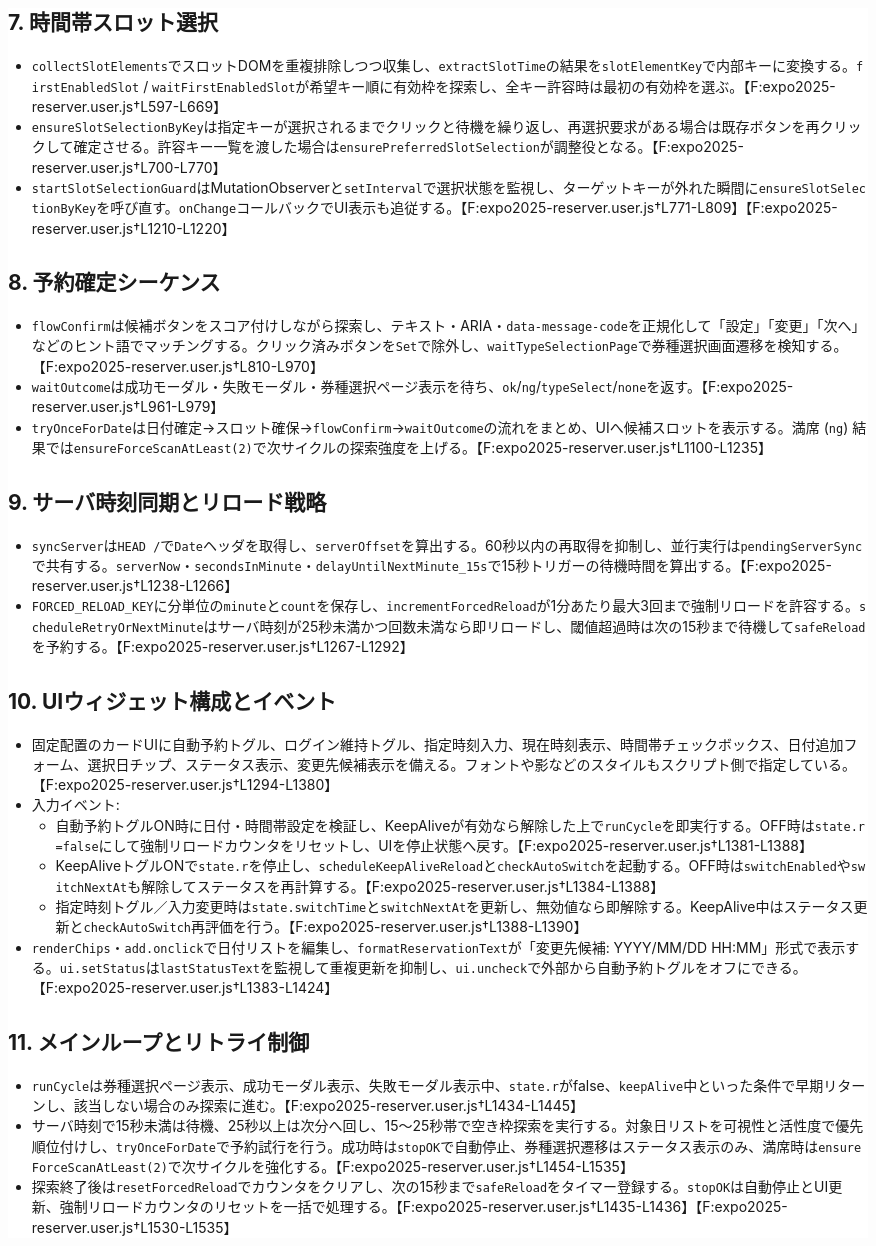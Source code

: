 ## 7. 時間帯スロット選択
- `collectSlotElements`でスロットDOMを重複排除しつつ収集し、`extractSlotTime`の結果を`slotElementKey`で内部キーに変換する。`firstEnabledSlot` / `waitFirstEnabledSlot`が希望キー順に有効枠を探索し、全キー許容時は最初の有効枠を選ぶ。【F:expo2025-reserver.user.js†L597-L669】
- `ensureSlotSelectionByKey`は指定キーが選択されるまでクリックと待機を繰り返し、再選択要求がある場合は既存ボタンを再クリックして確定させる。許容キー一覧を渡した場合は`ensurePreferredSlotSelection`が調整役となる。【F:expo2025-reserver.user.js†L700-L770】
- `startSlotSelectionGuard`はMutationObserverと`setInterval`で選択状態を監視し、ターゲットキーが外れた瞬間に`ensureSlotSelectionByKey`を呼び直す。`onChange`コールバックでUI表示も追従する。【F:expo2025-reserver.user.js†L771-L809】【F:expo2025-reserver.user.js†L1210-L1220】

## 8. 予約確定シーケンス
- `flowConfirm`は候補ボタンをスコア付けしながら探索し、テキスト・ARIA・`data-message-code`を正規化して「設定」「変更」「次へ」などのヒント語でマッチングする。クリック済みボタンを`Set`で除外し、`waitTypeSelectionPage`で券種選択画面遷移を検知する。【F:expo2025-reserver.user.js†L810-L970】
- `waitOutcome`は成功モーダル・失敗モーダル・券種選択ページ表示を待ち、`ok`/`ng`/`typeSelect`/`none`を返す。【F:expo2025-reserver.user.js†L961-L979】
- `tryOnceForDate`は日付確定→スロット確保→`flowConfirm`→`waitOutcome`の流れをまとめ、UIへ候補スロットを表示する。満席 (`ng`) 結果では`ensureForceScanAtLeast(2)`で次サイクルの探索強度を上げる。【F:expo2025-reserver.user.js†L1100-L1235】

## 9. サーバ時刻同期とリロード戦略
- `syncServer`は`HEAD /`で`Date`ヘッダを取得し、`serverOffset`を算出する。60秒以内の再取得を抑制し、並行実行は`pendingServerSync`で共有する。`serverNow`・`secondsInMinute`・`delayUntilNextMinute_15s`で15秒トリガーの待機時間を算出する。【F:expo2025-reserver.user.js†L1238-L1266】
- `FORCED_RELOAD_KEY`に分単位の`minute`と`count`を保存し、`incrementForcedReload`が1分あたり最大3回まで強制リロードを許容する。`scheduleRetryOrNextMinute`はサーバ時刻が25秒未満かつ回数未満なら即リロードし、閾値超過時は次の15秒まで待機して`safeReload`を予約する。【F:expo2025-reserver.user.js†L1267-L1292】

## 10. UIウィジェット構成とイベント
- 固定配置のカードUIに自動予約トグル、ログイン維持トグル、指定時刻入力、現在時刻表示、時間帯チェックボックス、日付追加フォーム、選択日チップ、ステータス表示、変更先候補表示を備える。フォントや影などのスタイルもスクリプト側で指定している。【F:expo2025-reserver.user.js†L1294-L1380】
- 入力イベント:
  - 自動予約トグルON時に日付・時間帯設定を検証し、KeepAliveが有効なら解除した上で`runCycle`を即実行する。OFF時は`state.r=false`にして強制リロードカウンタをリセットし、UIを停止状態へ戻す。【F:expo2025-reserver.user.js†L1381-L1388】
  - KeepAliveトグルONで`state.r`を停止し、`scheduleKeepAliveReload`と`checkAutoSwitch`を起動する。OFF時は`switchEnabled`や`switchNextAt`も解除してステータスを再計算する。【F:expo2025-reserver.user.js†L1384-L1388】
  - 指定時刻トグル／入力変更時は`state.switchTime`と`switchNextAt`を更新し、無効値なら即解除する。KeepAlive中はステータス更新と`checkAutoSwitch`再評価を行う。【F:expo2025-reserver.user.js†L1388-L1390】
- `renderChips`・`add.onclick`で日付リストを編集し、`formatReservationText`が「変更先候補: YYYY/MM/DD HH:MM」形式で表示する。`ui.setStatus`は`lastStatusText`を監視して重複更新を抑制し、`ui.uncheck`で外部から自動予約トグルをオフにできる。【F:expo2025-reserver.user.js†L1383-L1424】

## 11. メインループとリトライ制御
- `runCycle`は券種選択ページ表示、成功モーダル表示、失敗モーダル表示中、`state.r`がfalse、`keepAlive`中といった条件で早期リターンし、該当しない場合のみ探索に進む。【F:expo2025-reserver.user.js†L1434-L1445】
- サーバ時刻で15秒未満は待機、25秒以上は次分へ回し、15〜25秒帯で空き枠探索を実行する。対象日リストを可視性と活性度で優先順位付けし、`tryOnceForDate`で予約試行を行う。成功時は`stopOK`で自動停止、券種選択遷移はステータス表示のみ、満席時は`ensureForceScanAtLeast(2)`で次サイクルを強化する。【F:expo2025-reserver.user.js†L1454-L1535】
- 探索終了後は`resetForcedReload`でカウンタをクリアし、次の15秒まで`safeReload`をタイマー登録する。`stopOK`は自動停止とUI更新、強制リロードカウンタのリセットを一括で処理する。【F:expo2025-reserver.user.js†L1435-L1436】【F:expo2025-reserver.user.js†L1530-L1535】
